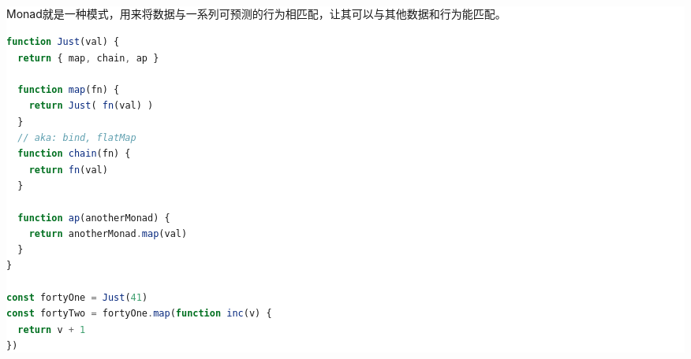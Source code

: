 Monad就是一种模式，用来将数据与一系列可预测的行为相匹配，让其可以与其他数据和行为能匹配。

```js
function Just(val) {
  return { map, chain, ap }

  function map(fn) {
    return Just( fn(val) )
  }
  // aka: bind, flatMap
  function chain(fn) {
    return fn(val)
  }

  function ap(anotherMonad) {
    return anotherMonad.map(val)
  }
}

const fortyOne = Just(41)
const fortyTwo = fortyOne.map(function inc(v) {
  return v + 1
})
```
